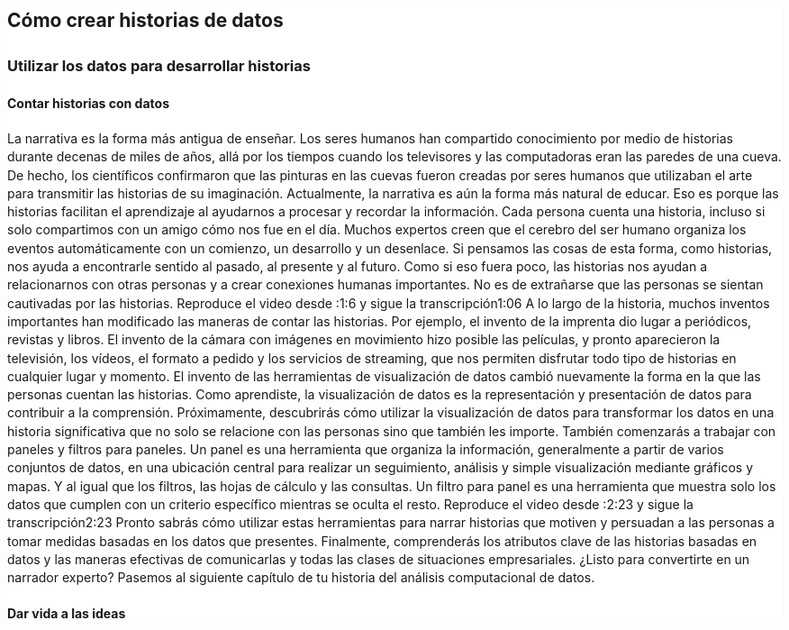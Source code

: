## Cómo crear historias de datos

### Utilizar los datos para desarrollar historias

#### Contar historias con datos

La narrativa es la forma más antigua de enseñar. Los seres humanos han compartido conocimiento por medio de historias durante decenas de miles de años, allá por los tiempos cuando los televisores y las computadoras eran las paredes de una cueva. De hecho, los científicos confirmaron que las pinturas en las cuevas fueron creadas por seres humanos que utilizaban el arte para transmitir las historias de su imaginación. Actualmente, la narrativa es aún la forma más natural de educar. Eso es porque las historias facilitan el aprendizaje al ayudarnos a procesar y recordar la información. Cada persona cuenta una historia, incluso si solo compartimos con un amigo cómo nos fue en el día. Muchos expertos creen que el cerebro del ser humano organiza los eventos automáticamente con un comienzo, un desarrollo y un desenlace. Si pensamos las cosas de esta forma, como historias, nos ayuda a encontrarle sentido al pasado, al presente y al futuro. Como si eso fuera poco, las historias nos ayudan a relacionarnos con otras personas y a crear conexiones humanas importantes. No es de extrañarse que las personas se sientan cautivadas por las historias.
Reproduce el video desde :1:6 y sigue la transcripción1:06
A lo largo de la historia, muchos inventos importantes han modificado las maneras de contar las historias. Por ejemplo, el invento de la imprenta dio lugar a periódicos, revistas y libros. El invento de la cámara con imágenes en movimiento hizo posible las películas, y pronto aparecieron la televisión, los vídeos, el formato a pedido y los servicios de streaming, que nos permiten disfrutar todo tipo de historias en cualquier lugar y momento. El invento de las herramientas de visualización de datos cambió nuevamente la forma en la que las personas cuentan las historias. Como aprendiste, la visualización de datos es la representación y presentación de datos para contribuir a la comprensión. Próximamente, descubrirás cómo utilizar la visualización de datos para transformar los datos en una historia significativa que no solo se relacione con las personas sino que también les importe. También comenzarás a trabajar con paneles y filtros para paneles. Un panel es una herramienta que organiza la información, generalmente a partir de varios conjuntos de datos, en una ubicación central para realizar un seguimiento, análisis y simple visualización mediante gráficos y mapas. Y al igual que los filtros, las hojas de cálculo y las consultas. Un filtro para panel es una herramienta que muestra solo los datos que cumplen con un criterio específico mientras se oculta el resto.
Reproduce el video desde :2:23 y sigue la transcripción2:23
Pronto sabrás cómo utilizar estas herramientas para narrar historias que motiven y persuadan a las personas a tomar medidas basadas en los datos que presentes. Finalmente, comprenderás los atributos clave de las historias basadas en datos y las maneras efectivas de comunicarlas y todas las clases de situaciones empresariales. ¿Listo para convertirte en un narrador experto? Pasemos al siguiente capítulo de tu historia del análisis computacional de datos.

#### Dar vida a las ideas
